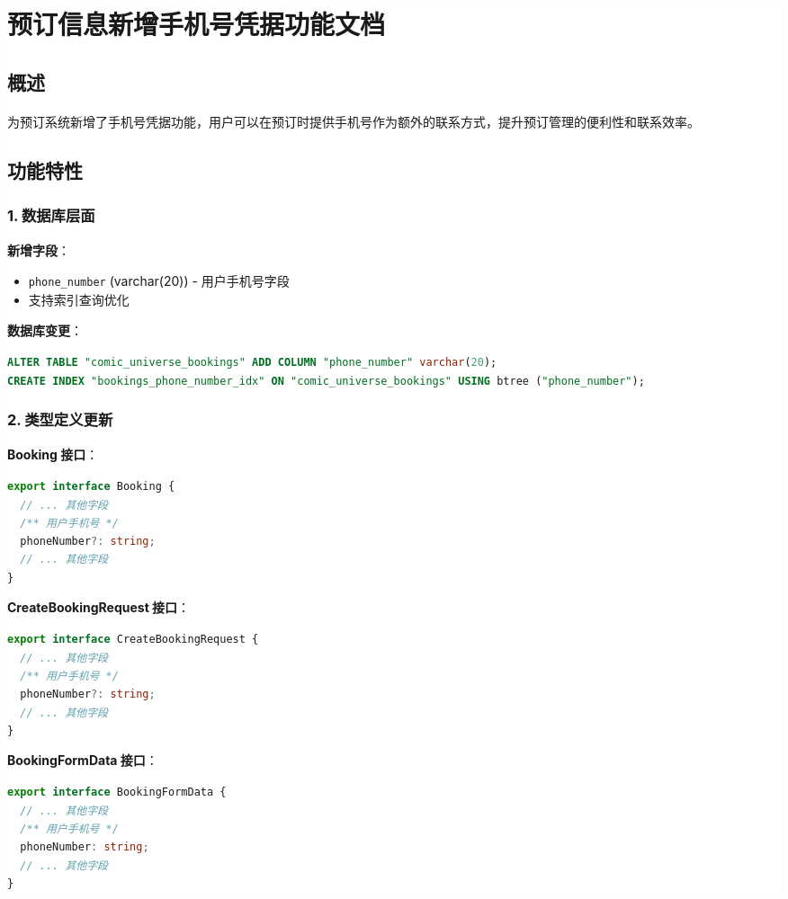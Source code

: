# 预订信息新增手机号凭据功能文档

## 概述

为预订系统新增了手机号凭据功能，用户可以在预订时提供手机号作为额外的联系方式，提升预订管理的便利性和联系效率。

## 功能特性

### 1. 数据库层面

**新增字段**：
- `phone_number` (varchar(20)) - 用户手机号字段
- 支持索引查询优化

**数据库变更**：
```sql
ALTER TABLE "comic_universe_bookings" ADD COLUMN "phone_number" varchar(20);
CREATE INDEX "bookings_phone_number_idx" ON "comic_universe_bookings" USING btree ("phone_number");
```

### 2. 类型定义更新

**Booking 接口**：
```typescript
export interface Booking {
  // ... 其他字段
  /** 用户手机号 */
  phoneNumber?: string;
  // ... 其他字段
}
```

**CreateBookingRequest 接口**：
```typescript
export interface CreateBookingRequest {
  // ... 其他字段
  /** 用户手机号 */
  phoneNumber?: string;
  // ... 其他字段
}
```

**BookingFormData 接口**：
```typescript
export interface BookingFormData {
  // ... 其他字段
  /** 用户手机号 */
  phoneNumber: string;
  // ... 其他字段
}
```
